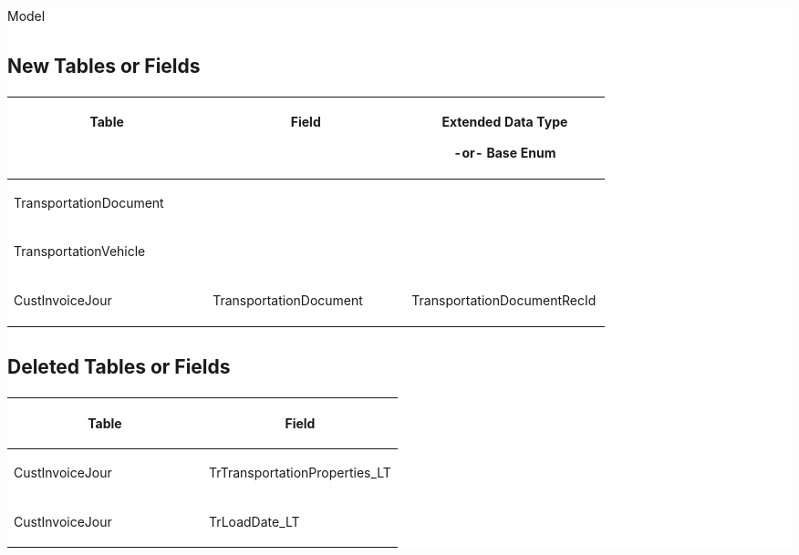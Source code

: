 <td><p>Model</p></td>
</tr>
</tbody>
</table>


## New Tables or Fields

<table>
<colgroup>
<col style="width: 33%" />
<col style="width: 33%" />
<col style="width: 33%" />
</colgroup>
<thead>
<tr class="header">
<th><p>Table</p></th>
<th><p>Field</p></th>
<th><p>Extended Data Type</p>
<p>-or- Base Enum</p></th>
</tr>
</thead>
<tbody>
<tr class="odd">
<td><p>TransportationDocument</p></td>
<td><p></p></td>
<td><p></p></td>
</tr>
<tr class="even">
<td><p>TransportationVehicle</p></td>
<td><p></p></td>
<td><p></p></td>
</tr>
<tr class="odd">
<td><p>CustInvoiceJour</p></td>
<td><p>TransportationDocument</p></td>
<td><p>TransportationDocumentRecId</p></td>
</tr>
</tbody>
</table>


## Deleted Tables or Fields

<table>
<colgroup>
<col style="width: 50%" />
<col style="width: 50%" />
</colgroup>
<thead>
<tr class="header">
<th><p>Table</p></th>
<th><p>Field</p></th>
</tr>
</thead>
<tbody>
<tr class="odd">
<td><p>CustInvoiceJour</p></td>
<td><p>TrTransportationProperties_LT</p></td>
</tr>
<tr class="even">
<td><p>CustInvoiceJour</p></td>
<td><p>TrLoadDate_LT</p></td>
</tr>